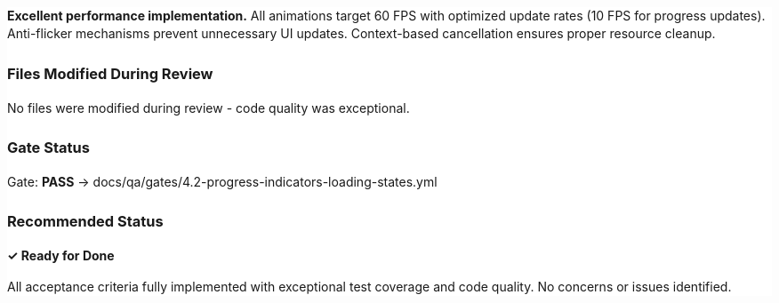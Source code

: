**Excellent performance implementation.** All animations target 60 FPS with optimized update rates (10 FPS for progress updates). Anti-flicker mechanisms prevent unnecessary UI updates. Context-based cancellation ensures proper resource cleanup.

### Files Modified During Review

No files were modified during review - code quality was exceptional.

### Gate Status

Gate: **PASS** → docs/qa/gates/4.2-progress-indicators-loading-states.yml

### Recommended Status

**✓ Ready for Done**

All acceptance criteria fully implemented with exceptional test coverage and code quality. No concerns or issues identified.